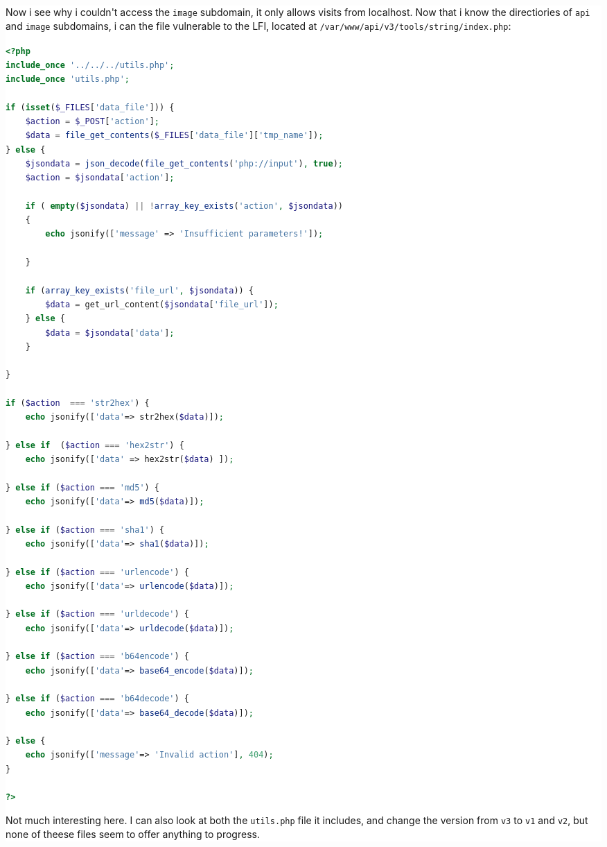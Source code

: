 Now i see why i couldn't access the `image` subdomain, it only allows visits from localhost. Now that i know the directiories of `api` and `image` subdomains, i can the file vulnerable to the LFI, located at `/var/www/api/v3/tools/string/index.php`:
```php
<?php
include_once '../../../utils.php';
include_once 'utils.php';

if (isset($_FILES['data_file'])) {
    $action = $_POST['action'];
    $data = file_get_contents($_FILES['data_file']['tmp_name']);
} else {
    $jsondata = json_decode(file_get_contents('php://input'), true);
    $action = $jsondata['action'];

    if ( empty($jsondata) || !array_key_exists('action', $jsondata)) 
    {
        echo jsonify(['message' => 'Insufficient parameters!']);

    }

    if (array_key_exists('file_url', $jsondata)) {
        $data = get_url_content($jsondata['file_url']);
    } else {
        $data = $jsondata['data'];
    }

}

if ($action  === 'str2hex') {
    echo jsonify(['data'=> str2hex($data)]);

} else if  ($action === 'hex2str') {
    echo jsonify(['data' => hex2str($data) ]);

} else if ($action === 'md5') {
    echo jsonify(['data'=> md5($data)]);

} else if ($action === 'sha1') {
    echo jsonify(['data'=> sha1($data)]);

} else if ($action === 'urlencode') {
    echo jsonify(['data'=> urlencode($data)]);

} else if ($action === 'urldecode') {
    echo jsonify(['data'=> urldecode($data)]);

} else if ($action === 'b64encode') {
    echo jsonify(['data'=> base64_encode($data)]);

} else if ($action === 'b64decode') {
    echo jsonify(['data'=> base64_decode($data)]);

} else {
    echo jsonify(['message'=> 'Invalid action'], 404);
}

?>
```
Not much interesting here. I can also look at both the `utils.php` file it includes, and change the version from `v3` to `v1` and `v2`, but none of theese files seem to offer anything to progress.
